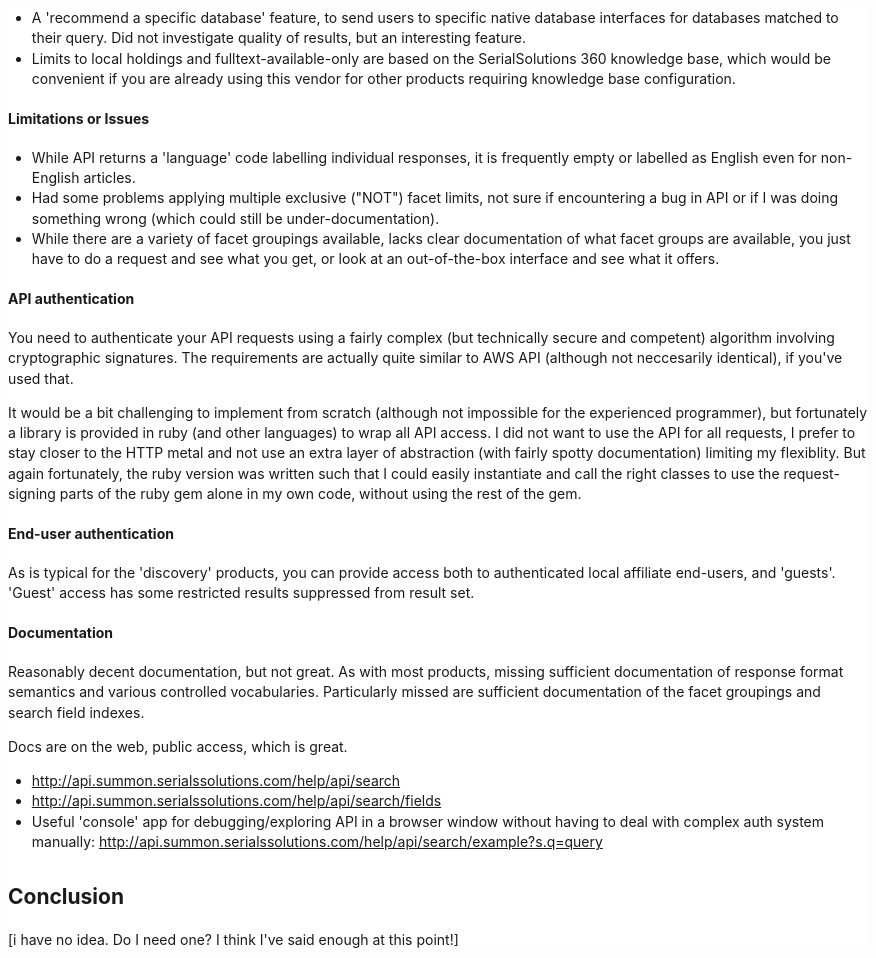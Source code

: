 * A 'recommend a specific database' feature, to send users to specific native database interfaces for databases matched to their query. Did not investigate quality of results, but an interesting feature. 
* Limits to local holdings and fulltext-available-only are based on the  SerialSolutions 360 knowledge base, which would be convenient if you are already using this vendor for other products requiring knowledge base configuration. 


#### Limitations or Issues

* While API returns a 'language' code labelling individual responses, it is frequently empty or labelled as English even for non-English articles. 
* Had some problems applying multiple exclusive ("NOT") facet limits, not sure if encountering a bug in API or if I was doing something wrong (which could still be under-documentation).
* While there are a variety of facet groupings available, lacks clear documentation of what facet groups are available, you just have to do a request and see what you get, or look at an out-of-the-box interface and see what it offers. 

#### API authentication

You need to authenticate your API requests using a fairly complex (but technically secure and competent) algorithm involving cryptographic signatures.  The requirements are actually quite similar to AWS API (although not neccesarily identical), if you've used that. 

It would be a bit challenging to implement from scratch (although not impossible for the experienced programmer), but fortunately a library is provided in ruby (and other languages) to wrap all API access. I did not want to use the API for all requests, I prefer to stay closer to the HTTP metal and not use an extra layer of abstraction (with fairly spotty documentation) limiting my flexiblity. But again fortunately, the ruby version was written such that I could easily instantiate and call the right classes to use the request-signing parts of the ruby gem alone in my own code, without using the rest of the gem. 

#### End-user authentication

As is typical for the 'discovery' products, you can provide access both to authenticated local affiliate end-users, and 'guests'.  'Guest' access has some restricted results suppressed from result set. 

#### Documentation

Reasonably decent documentation, but not great. As with most products, missing sufficient documentation of response format semantics and various controlled vocabularies. Particularly missed are sufficient documentation of the facet groupings and search field indexes. 

Docs are on the web, public access, which is great. 

* http://api.summon.serialssolutions.com/help/api/search
* http://api.summon.serialssolutions.com/help/api/search/fields
* Useful 'console' app for debugging/exploring API in a browser window without having to deal with complex auth system manually:  http://api.summon.serialssolutions.com/help/api/search/example?s.q=query

## Conclusion

[i have no idea. Do I need one? I think I've said enough at this point!]
